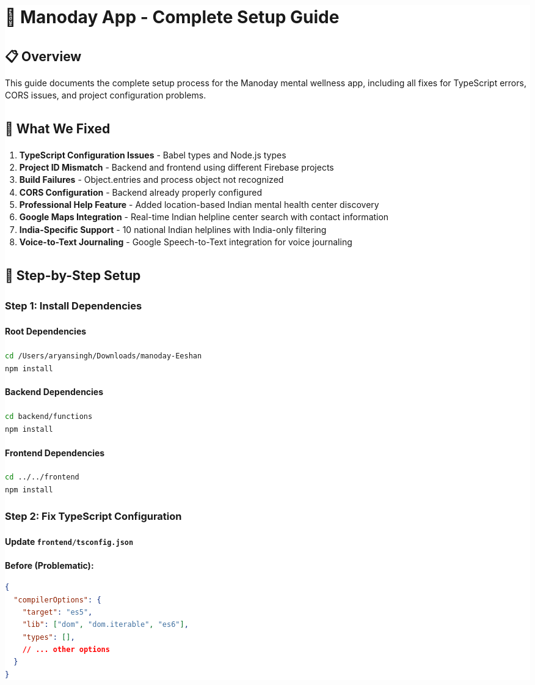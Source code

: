 # 🚀 Manoday App - Complete Setup Guide

## 📋 Overview
This guide documents the complete setup process for the Manoday mental wellness app, including all fixes for TypeScript errors, CORS issues, and project configuration problems.

## 🎯 What We Fixed
1. **TypeScript Configuration Issues** - Babel types and Node.js types
2. **Project ID Mismatch** - Backend and frontend using different Firebase projects
3. **Build Failures** - Object.entries and process object not recognized
4. **CORS Configuration** - Backend already properly configured
5. **Professional Help Feature** - Added location-based Indian mental health center discovery
6. **Google Maps Integration** - Real-time Indian helpline center search with contact information
7. **India-Specific Support** - 10 national Indian helplines with India-only filtering
8. **Voice-to-Text Journaling** - Google Speech-to-Text integration for voice journaling

## 🔧 Step-by-Step Setup

### **Step 1: Install Dependencies**

#### Root Dependencies
```bash
cd /Users/aryansingh/Downloads/manoday-Eeshan
npm install
```

#### Backend Dependencies
```bash
cd backend/functions
npm install
```

#### Frontend Dependencies
```bash
cd ../../frontend
npm install
```

### **Step 2: Fix TypeScript Configuration**

#### Update `frontend/tsconfig.json`
**Before (Problematic):**
```json
{
  "compilerOptions": {
    "target": "es5",
    "lib": ["dom", "dom.iterable", "es6"],
    "types": [],
    // ... other options
  }
}
```

